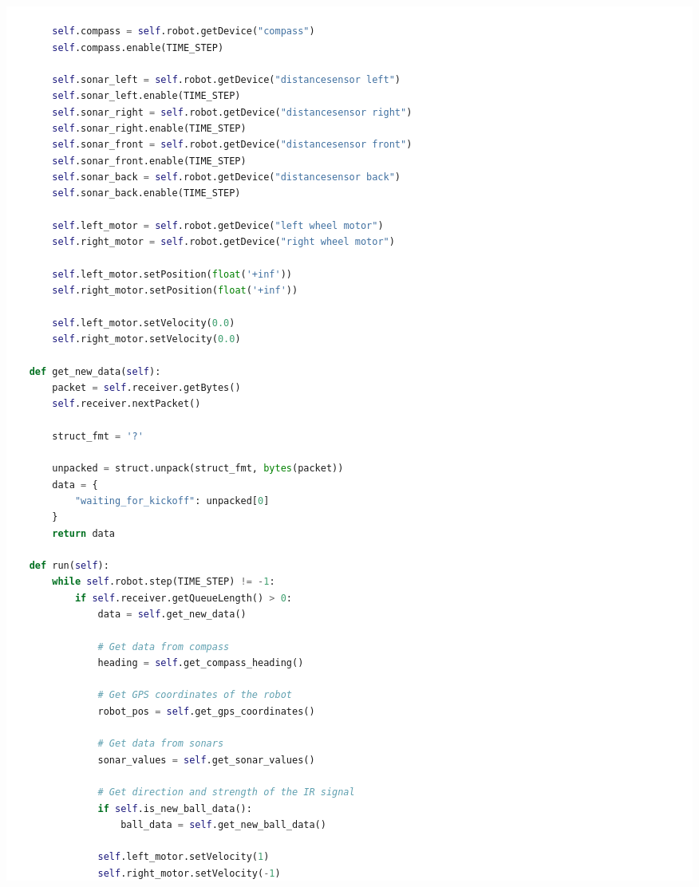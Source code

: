 ```python

        self.compass = self.robot.getDevice("compass")
        self.compass.enable(TIME_STEP)

        self.sonar_left = self.robot.getDevice("distancesensor left")
        self.sonar_left.enable(TIME_STEP)
        self.sonar_right = self.robot.getDevice("distancesensor right")
        self.sonar_right.enable(TIME_STEP)
        self.sonar_front = self.robot.getDevice("distancesensor front")
        self.sonar_front.enable(TIME_STEP)
        self.sonar_back = self.robot.getDevice("distancesensor back")
        self.sonar_back.enable(TIME_STEP)

        self.left_motor = self.robot.getDevice("left wheel motor")
        self.right_motor = self.robot.getDevice("right wheel motor")

        self.left_motor.setPosition(float('+inf'))
        self.right_motor.setPosition(float('+inf'))

        self.left_motor.setVelocity(0.0)
        self.right_motor.setVelocity(0.0)

    def get_new_data(self):
        packet = self.receiver.getBytes()
        self.receiver.nextPacket()

        struct_fmt = '?'

        unpacked = struct.unpack(struct_fmt, bytes(packet))
        data = {
            "waiting_for_kickoff": unpacked[0]
        }
        return data

    def run(self):
        while self.robot.step(TIME_STEP) != -1:
            if self.receiver.getQueueLength() > 0:
                data = self.get_new_data()

                # Get data from compass
                heading = self.get_compass_heading()

                # Get GPS coordinates of the robot
                robot_pos = self.get_gps_coordinates()

                # Get data from sonars
                sonar_values = self.get_sonar_values()

                # Get direction and strength of the IR signal
                if self.is_new_ball_data():
                    ball_data = self.get_new_ball_data()

                self.left_motor.setVelocity(1)
                self.right_motor.setVelocity(-1)
```
